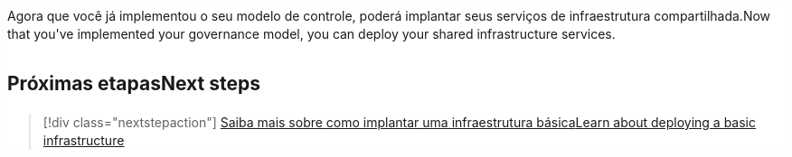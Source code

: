 <span data-ttu-id="b2208-390">Agora que você já implementou o seu modelo de controle, poderá implantar seus serviços de infraestrutura compartilhada.</span><span class="sxs-lookup"><span data-stu-id="b2208-390">Now that you've implemented your governance model, you can deploy your shared infrastructure services.</span></span>

## <a name="next-steps"></a><span data-ttu-id="b2208-391">Próximas etapas</span><span class="sxs-lookup"><span data-stu-id="b2208-391">Next steps</span></span>

> [!div class="nextstepaction"]
> [<span data-ttu-id="b2208-392">Saiba mais sobre como implantar uma infraestrutura básica</span><span class="sxs-lookup"><span data-stu-id="b2208-392">Learn about deploying a basic infrastructure</span></span>](../../infrastructure/basic-workload.md)


[understand-resource-access-in-azure]: /azure/role-based-access-control/rbac-and-directory-admin-roles

[rbac-built-in-owner]: /azure/role-based-access-control/built-in-roles#owner
[rbac-built-in-roles]: /azure/role-based-access-control/built-in-roles
